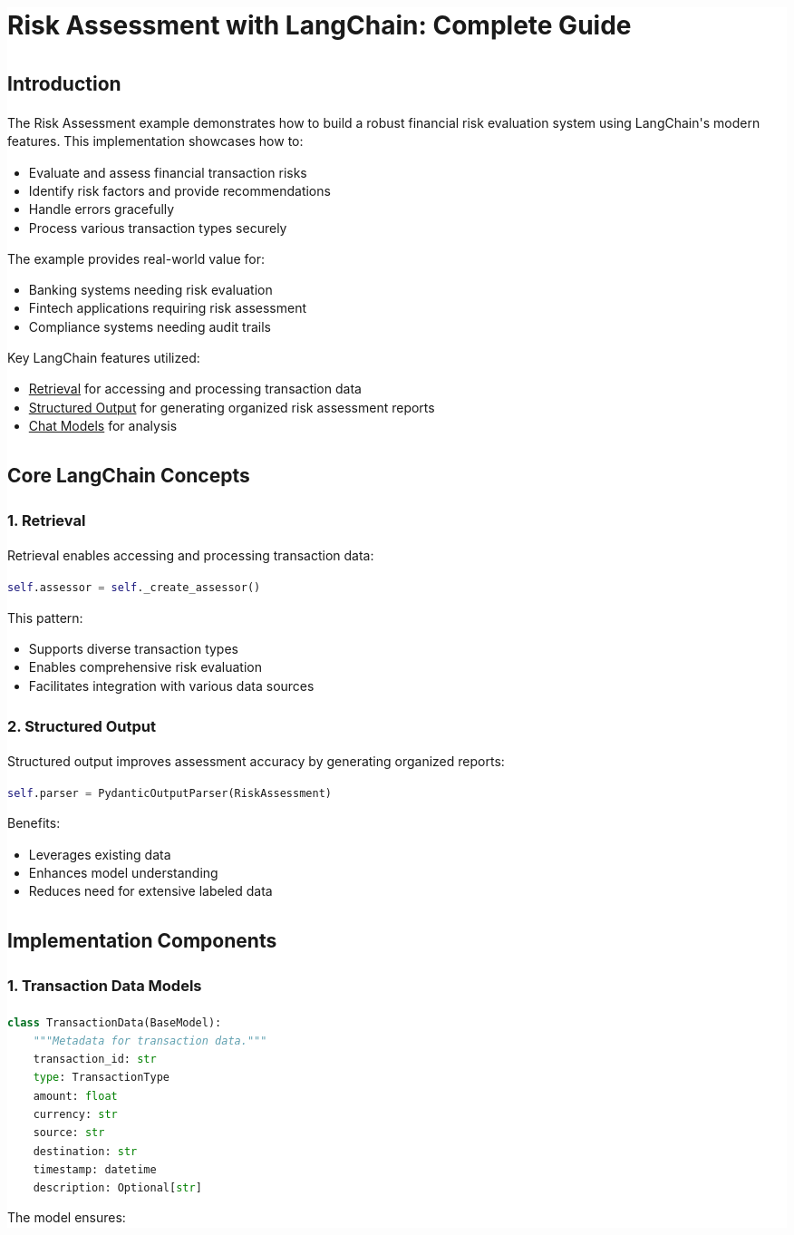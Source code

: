 # Risk Assessment with LangChain: Complete Guide

## Introduction

The Risk Assessment example demonstrates how to build a robust financial risk evaluation system using LangChain's modern features. This implementation showcases how to:

- Evaluate and assess financial transaction risks
- Identify risk factors and provide recommendations
- Handle errors gracefully
- Process various transaction types securely

The example provides real-world value for:
- Banking systems needing risk evaluation
- Fintech applications requiring risk assessment
- Compliance systems needing audit trails

Key LangChain features utilized:
- [Retrieval](https://python.langchain.com/docs/concepts/retrieval/) for accessing and processing transaction data
- [Structured Output](https://python.langchain.com/docs/concepts/structured_outputs/) for generating organized risk assessment reports
- [Chat Models](https://python.langchain.com/docs/concepts/chat_models/) for analysis

## Core LangChain Concepts

### 1. Retrieval
Retrieval enables accessing and processing transaction data:
```python
self.assessor = self._create_assessor()
```
This pattern:
- Supports diverse transaction types
- Enables comprehensive risk evaluation
- Facilitates integration with various data sources

### 2. Structured Output
Structured output improves assessment accuracy by generating organized reports:
```python
self.parser = PydanticOutputParser(RiskAssessment)
```
Benefits:
- Leverages existing data
- Enhances model understanding
- Reduces need for extensive labeled data

## Implementation Components

### 1. Transaction Data Models
```python
class TransactionData(BaseModel):
    """Metadata for transaction data."""
    transaction_id: str
    type: TransactionType
    amount: float
    currency: str
    source: str
    destination: str
    timestamp: datetime
    description: Optional[str]
```
The model ensures: